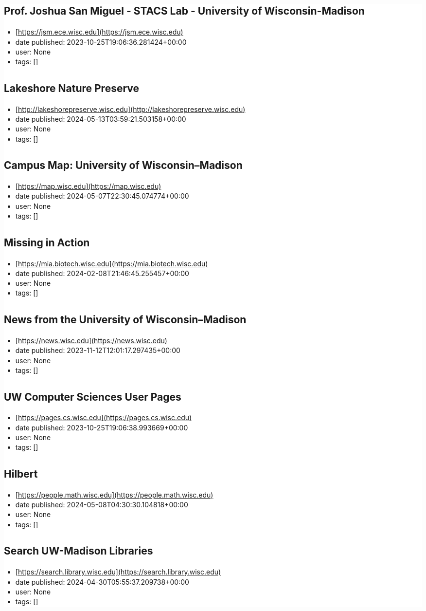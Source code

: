 ## Prof. Joshua San Miguel - STACS Lab - University of Wisconsin-Madison
 - [https://jsm.ece.wisc.edu](https://jsm.ece.wisc.edu)
 - date published: 2023-10-25T19:06:36.281424+00:00
 - user: None
 - tags: []

## Lakeshore Nature Preserve
 - [http://lakeshorepreserve.wisc.edu](http://lakeshorepreserve.wisc.edu)
 - date published: 2024-05-13T03:59:21.503158+00:00
 - user: None
 - tags: []

## Campus Map: University of Wisconsin–Madison
 - [https://map.wisc.edu](https://map.wisc.edu)
 - date published: 2024-05-07T22:30:45.074774+00:00
 - user: None
 - tags: []

## Missing in Action
 - [https://mia.biotech.wisc.edu](https://mia.biotech.wisc.edu)
 - date published: 2024-02-08T21:46:45.255457+00:00
 - user: None
 - tags: []

## News from the University of Wisconsin–Madison
 - [https://news.wisc.edu](https://news.wisc.edu)
 - date published: 2023-11-12T12:01:17.297435+00:00
 - user: None
 - tags: []

## UW Computer Sciences User Pages
 - [https://pages.cs.wisc.edu](https://pages.cs.wisc.edu)
 - date published: 2023-10-25T19:06:38.993669+00:00
 - user: None
 - tags: []

## Hilbert
 - [https://people.math.wisc.edu](https://people.math.wisc.edu)
 - date published: 2024-05-08T04:30:30.104818+00:00
 - user: None
 - tags: []

## Search UW-Madison Libraries
 - [https://search.library.wisc.edu](https://search.library.wisc.edu)
 - date published: 2024-04-30T05:55:37.209738+00:00
 - user: None
 - tags: []
